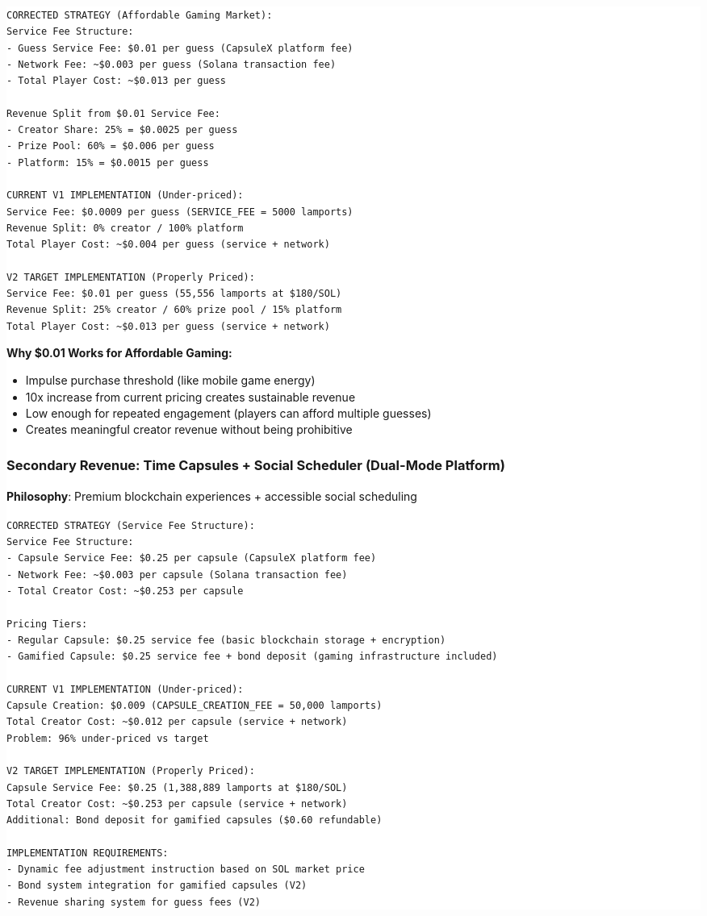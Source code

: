 ```
CORRECTED STRATEGY (Affordable Gaming Market):
Service Fee Structure:
- Guess Service Fee: $0.01 per guess (CapsuleX platform fee)
- Network Fee: ~$0.003 per guess (Solana transaction fee)
- Total Player Cost: ~$0.013 per guess

Revenue Split from $0.01 Service Fee:
- Creator Share: 25% = $0.0025 per guess
- Prize Pool: 60% = $0.006 per guess  
- Platform: 15% = $0.0015 per guess

CURRENT V1 IMPLEMENTATION (Under-priced):
Service Fee: $0.0009 per guess (SERVICE_FEE = 5000 lamports)
Revenue Split: 0% creator / 100% platform
Total Player Cost: ~$0.004 per guess (service + network)

V2 TARGET IMPLEMENTATION (Properly Priced):
Service Fee: $0.01 per guess (55,556 lamports at $180/SOL)
Revenue Split: 25% creator / 60% prize pool / 15% platform
Total Player Cost: ~$0.013 per guess (service + network)
```

**Why $0.01 Works for Affordable Gaming:**
- Impulse purchase threshold (like mobile game energy)
- 10x increase from current pricing creates sustainable revenue
- Low enough for repeated engagement (players can afford multiple guesses)
- Creates meaningful creator revenue without being prohibitive

### **Secondary Revenue: Time Capsules + Social Scheduler (Dual-Mode Platform)**
**Philosophy**: Premium blockchain experiences + accessible social scheduling

```
CORRECTED STRATEGY (Service Fee Structure):
Service Fee Structure:
- Capsule Service Fee: $0.25 per capsule (CapsuleX platform fee)
- Network Fee: ~$0.003 per capsule (Solana transaction fee)
- Total Creator Cost: ~$0.253 per capsule

Pricing Tiers:
- Regular Capsule: $0.25 service fee (basic blockchain storage + encryption)
- Gamified Capsule: $0.25 service fee + bond deposit (gaming infrastructure included)

CURRENT V1 IMPLEMENTATION (Under-priced):
Capsule Creation: $0.009 (CAPSULE_CREATION_FEE = 50,000 lamports)
Total Creator Cost: ~$0.012 per capsule (service + network)
Problem: 96% under-priced vs target

V2 TARGET IMPLEMENTATION (Properly Priced):
Capsule Service Fee: $0.25 (1,388,889 lamports at $180/SOL)
Total Creator Cost: ~$0.253 per capsule (service + network)
Additional: Bond deposit for gamified capsules ($0.60 refundable)

IMPLEMENTATION REQUIREMENTS:
- Dynamic fee adjustment instruction based on SOL market price
- Bond system integration for gamified capsules (V2)
- Revenue sharing system for guess fees (V2)
```
